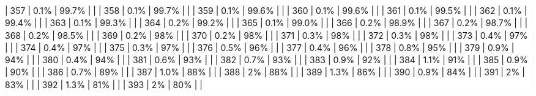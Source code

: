 | 357 | 0.1% | 99.7% |  |
| 358 | 0.1% | 99.7% |  |
| 359 | 0.1% | 99.6% |  |
| 360 | 0.1% | 99.6% |  |
| 361 | 0.1% | 99.5% |  |
| 362 | 0.1% | 99.4% |  |
| 363 | 0.1% | 99.3% |  |
| 364 | 0.2% | 99.2% |  |
| 365 | 0.1% | 99.0% |  |
| 366 | 0.2% | 98.9% |  |
| 367 | 0.2% | 98.7% |  |
| 368 | 0.2% | 98.5% |  |
| 369 | 0.2% | 98% |  |
| 370 | 0.2% | 98% |  |
| 371 | 0.3% | 98% |  |
| 372 | 0.3% | 98% |  |
| 373 | 0.4% | 97% |  |
| 374 | 0.4% | 97% |  |
| 375 | 0.3% | 97% |  |
| 376 | 0.5% | 96% |  |
| 377 | 0.4% | 96% |  |
| 378 | 0.8% | 95% |  |
| 379 | 0.9% | 94% |  |
| 380 | 0.4% | 94% |  |
| 381 | 0.6% | 93% |  |
| 382 | 0.7% | 93% |  |
| 383 | 0.9% | 92% |  |
| 384 | 1.1% | 91% |  |
| 385 | 0.9% | 90% |  |
| 386 | 0.7% | 89% |  |
| 387 | 1.0% | 88% |  |
| 388 | 2% | 88% |  |
| 389 | 1.3% | 86% |  |
| 390 | 0.9% | 84% |  |
| 391 | 2% | 83% |  |
| 392 | 1.3% | 81% |  |
| 393 | 2% | 80% |  |